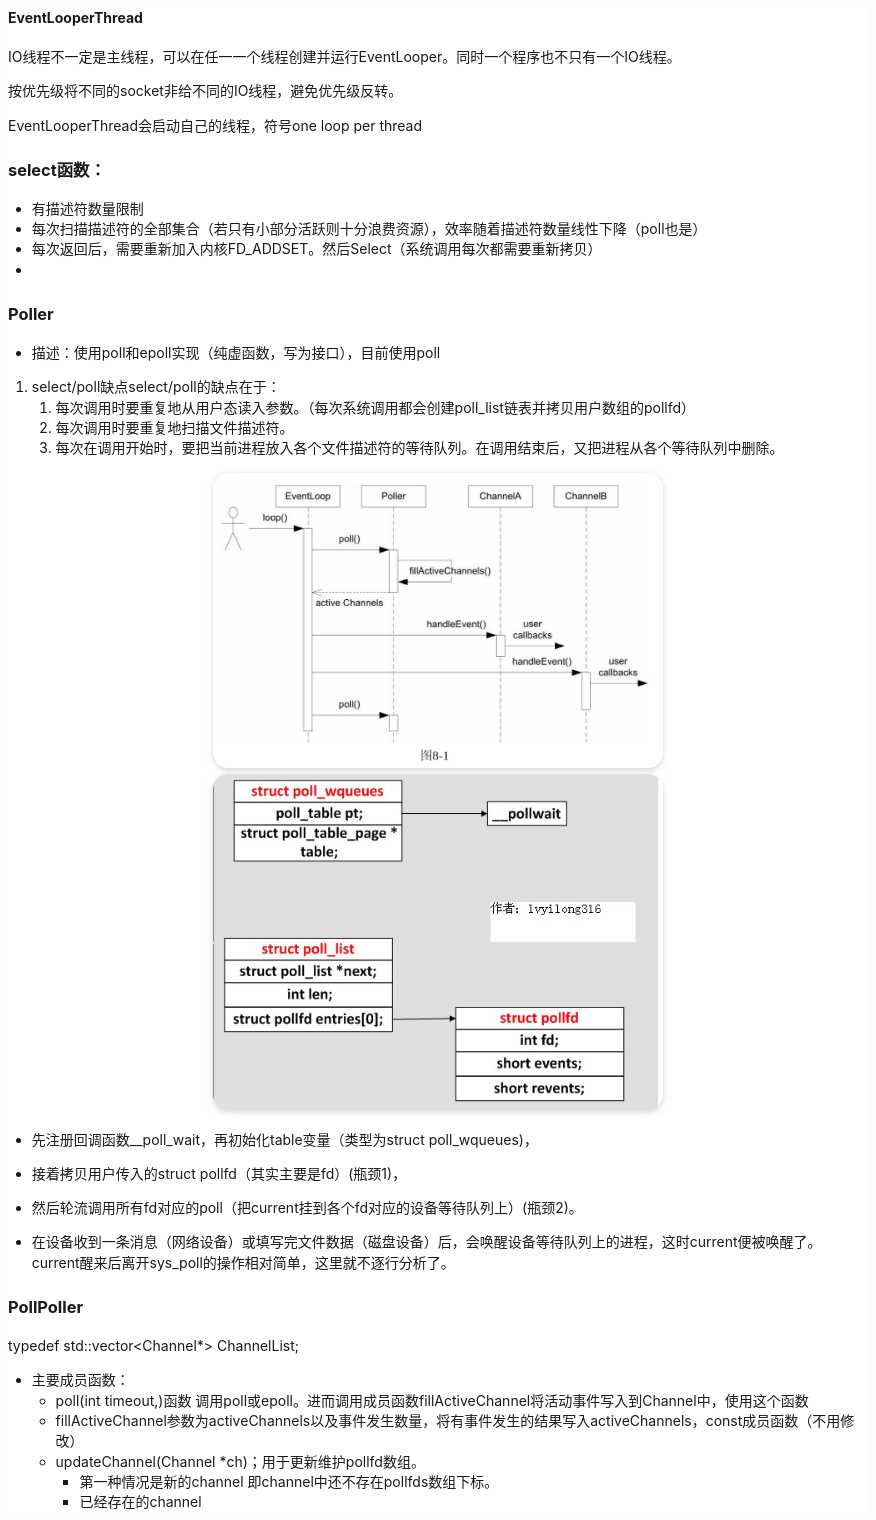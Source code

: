   

  

#### EventLooperThread

IO线程不一定是主线程，可以在任一一个线程创建并运行EventLooper。同时一个程序也不只有一个IO线程。

按优先级将不同的socket非给不同的IO线程，避免优先级反转。



EventLooperThread会启动自己的线程，符号one loop per thread

### select函数：

- 有描述符数量限制
- 每次扫描描述符的全部集合（若只有小部分活跃则十分浪费资源），效率随着描述符数量线性下降（poll也是）
- 每次返回后，需要重新加入内核FD_ADDSET。然后Select（系统调用每次都需要重新拷贝）
- 


### Poller
- 描述：使用poll和epoll实现（纯虚函数，写为接口），目前使用poll

1. select/poll缺点select/poll的缺点在于：
     1. 每次调用时要重复地从用户态读入参数。（每次系统调用都会创建poll_list链表并拷贝用户数组的pollfd）
     2. 每次调用时要重复地扫描文件描述符。
     3. 每次在调用开始时，要把当前进程放入各个文件描述符的等待队列。在调用结束后，又把进程从各个等待队列中删除。
<center>
  <img style="border-radius: 1.125em;
  box-shadow: 0 2px 4px 0 rgba(34,36,38,.12),0 2px 10px 0 rgba(34,36,38,.08);"
  src=img/2021-07-20-19-37-08.png
width=450px>
</center>



  <center>
    <img style="border-radius: 1.125em;
    box-shadow: 0 2px 4px 0 rgba(34,36,38,.12),0 2px 10px 0 rgba(34,36,38,.08);"
    src=img/2021-07-20-22-06-24.png
  width=450px>
  </center>

- 先注册回调函数__poll_wait，再初始化table变量（类型为struct poll_wqueues)，
- 接着拷贝用户传入的struct pollfd（其实主要是fd）(瓶颈1)，

- 然后轮流调用所有fd对应的poll（把current挂到各个fd对应的设备等待队列上）(瓶颈2)。
- 在设备收到一条消息（网络设备）或填写完文件数据（磁盘设备）后，会唤醒设备等待队列上的进程，这时current便被唤醒了。current醒来后离开sys_poll的操作相对简单，这里就不逐行分析了。

### PollPoller

typedef std::vector<Channel*> ChannelList;
- 主要成员函数：
  - poll(int timeout,)函数 调用poll或epoll。进而调用成员函数fillActiveChannel将活动事件写入到Channel中，使用这个函数
  - fillActiveChannel参数为activeChannels以及事件发生数量，将有事件发生的结果写入activeChannels，const成员函数（不用修改）
  - updateChannel(Channel *ch)；用于更新维护pollfd数组。
    - 第一种情况是新的channel 即channel中还不存在pollfds数组下标。
    - 已经存在的channel

